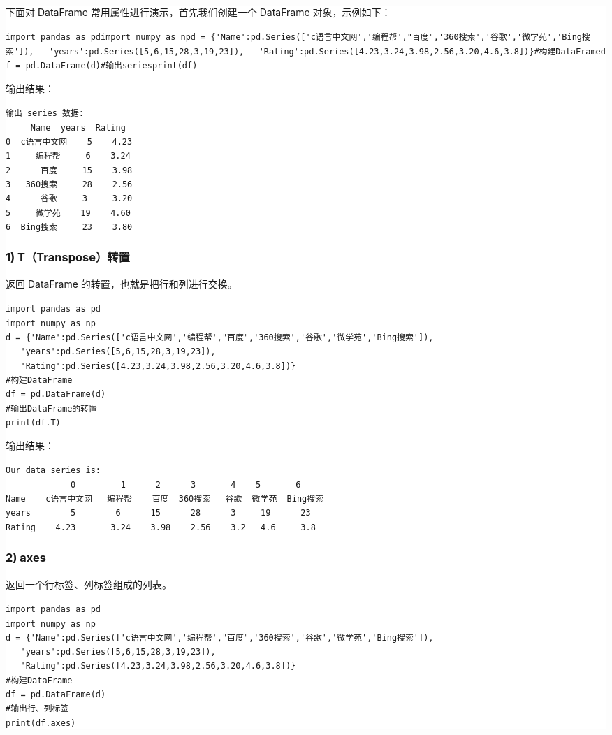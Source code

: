 下面对 DataFrame 常用属性进行演示，首先我们创建一个 DataFrame 对象，示例如下：

```
import pandas as pdimport numpy as npd = {'Name':pd.Series(['c语言中文网','编程帮',"百度",'360搜索','谷歌','微学苑','Bing搜索']),   'years':pd.Series([5,6,15,28,3,19,23]),   'Rating':pd.Series([4.23,3.24,3.98,2.56,3.20,4.6,3.8])}#构建DataFramedf = pd.DataFrame(d)#输出seriesprint(df)
```

输出结果：

```
输出 series 数据:
     Name  years  Rating
0  c语言中文网    5    4.23
1     编程帮     6    3.24
2      百度     15    3.98
3   360搜索     28    2.56
4      谷歌     3     3.20
5     微学苑    19    4.60
6  Bing搜索     23    3.80
```

### 1) T（Transpose）转置

返回 DataFrame 的转置，也就是把行和列进行交换。

```
import pandas as pd
import numpy as np
d = {'Name':pd.Series(['c语言中文网','编程帮',"百度",'360搜索','谷歌','微学苑','Bing搜索']),
   'years':pd.Series([5,6,15,28,3,19,23]),
   'Rating':pd.Series([4.23,3.24,3.98,2.56,3.20,4.6,3.8])}
#构建DataFrame
df = pd.DataFrame(d)
#输出DataFrame的转置
print(df.T)
```

输出结果：

```
Our data series is:
             0         1      2      3       4    5       6
Name    c语言中文网   编程帮    百度  360搜索   谷歌  微学苑  Bing搜索
years        5        6      15      28      3     19      23
Rating    4.23       3.24    3.98    2.56    3.2   4.6     3.8
```

### 2) axes

返回一个行标签、列标签组成的列表。

```
import pandas as pd
import numpy as np
d = {'Name':pd.Series(['c语言中文网','编程帮',"百度",'360搜索','谷歌','微学苑','Bing搜索']),
   'years':pd.Series([5,6,15,28,3,19,23]),
   'Rating':pd.Series([4.23,3.24,3.98,2.56,3.20,4.6,3.8])}
#构建DataFrame
df = pd.DataFrame(d)
#输出行、列标签
print(df.axes)
```
